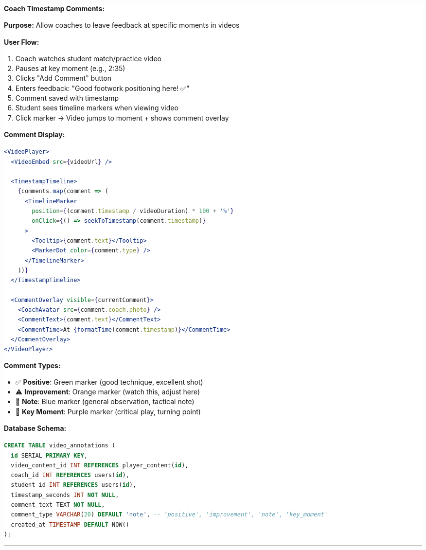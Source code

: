 **Coach Timestamp Comments:**

**Purpose:** Allow coaches to leave feedback at specific moments in videos

**User Flow:**
1. Coach watches student match/practice video
2. Pauses at key moment (e.g., 2:35)
3. Clicks "Add Comment" button
4. Enters feedback: "Good footwork positioning here! ✅"
5. Comment saved with timestamp
6. Student sees timeline markers when viewing video
7. Click marker → Video jumps to moment + shows comment overlay

**Comment Display:**
```jsx
<VideoPlayer>
  <VideoEmbed src={videoUrl} />
  
  <TimestampTimeline>
    {comments.map(comment => (
      <TimelineMarker 
        position={(comment.timestamp / videoDuration) * 100 + '%'}
        onClick={() => seekToTimestamp(comment.timestamp)}
      >
        <Tooltip>{comment.text}</Tooltip>
        <MarkerDot color={comment.type} />
      </TimelineMarker>
    ))}
  </TimestampTimeline>
  
  <CommentOverlay visible={currentComment}>
    <CoachAvatar src={comment.coach.photo} />
    <CommentText>{comment.text}</CommentText>
    <CommentTime>At {formatTime(comment.timestamp)}</CommentTime>
  </CommentOverlay>
</VideoPlayer>
```

**Comment Types:**
- ✅ **Positive**: Green marker (good technique, excellent shot)
- ⚠️ **Improvement**: Orange marker (watch this, adjust here)
- 📝 **Note**: Blue marker (general observation, tactical note)
- 🎯 **Key Moment**: Purple marker (critical play, turning point)

**Database Schema:**
```sql
CREATE TABLE video_annotations (
  id SERIAL PRIMARY KEY,
  video_content_id INT REFERENCES player_content(id),
  coach_id INT REFERENCES users(id),
  student_id INT REFERENCES users(id),
  timestamp_seconds INT NOT NULL,
  comment_text TEXT NOT NULL,
  comment_type VARCHAR(20) DEFAULT 'note', -- 'positive', 'improvement', 'note', 'key_moment'
  created_at TIMESTAMP DEFAULT NOW()
);
```

---